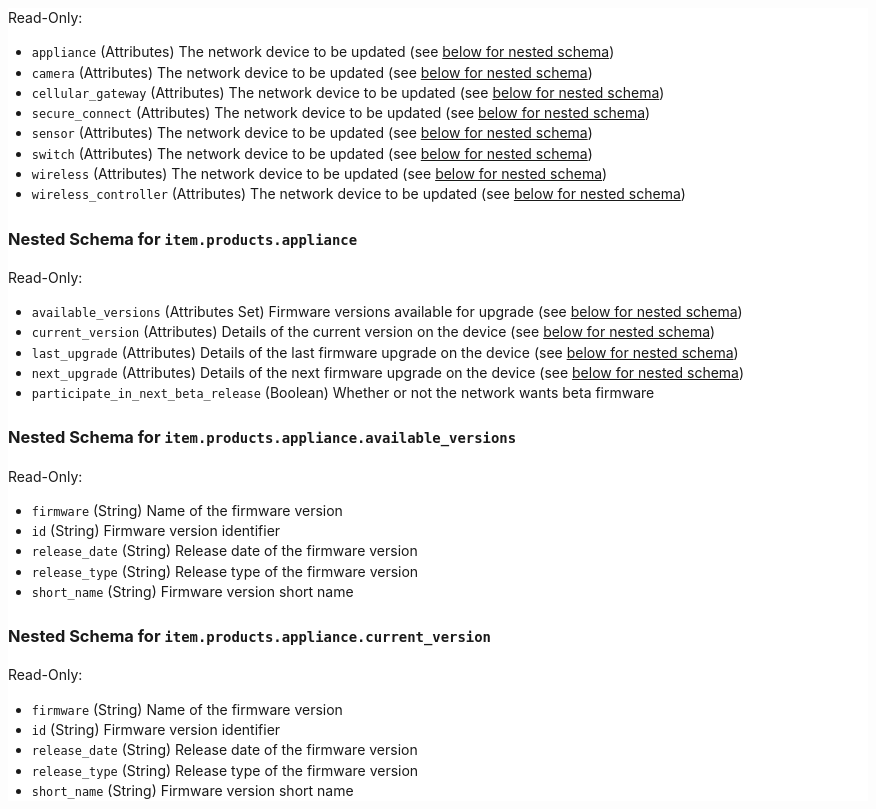 Read-Only:

- `appliance` (Attributes) The network device to be updated (see [below for nested schema](#nestedatt--item--products--appliance))
- `camera` (Attributes) The network device to be updated (see [below for nested schema](#nestedatt--item--products--camera))
- `cellular_gateway` (Attributes) The network device to be updated (see [below for nested schema](#nestedatt--item--products--cellular_gateway))
- `secure_connect` (Attributes) The network device to be updated (see [below for nested schema](#nestedatt--item--products--secure_connect))
- `sensor` (Attributes) The network device to be updated (see [below for nested schema](#nestedatt--item--products--sensor))
- `switch` (Attributes) The network device to be updated (see [below for nested schema](#nestedatt--item--products--switch))
- `wireless` (Attributes) The network device to be updated (see [below for nested schema](#nestedatt--item--products--wireless))
- `wireless_controller` (Attributes) The network device to be updated (see [below for nested schema](#nestedatt--item--products--wireless_controller))

<a id="nestedatt--item--products--appliance"></a>
### Nested Schema for `item.products.appliance`

Read-Only:

- `available_versions` (Attributes Set) Firmware versions available for upgrade (see [below for nested schema](#nestedatt--item--products--appliance--available_versions))
- `current_version` (Attributes) Details of the current version on the device (see [below for nested schema](#nestedatt--item--products--appliance--current_version))
- `last_upgrade` (Attributes) Details of the last firmware upgrade on the device (see [below for nested schema](#nestedatt--item--products--appliance--last_upgrade))
- `next_upgrade` (Attributes) Details of the next firmware upgrade on the device (see [below for nested schema](#nestedatt--item--products--appliance--next_upgrade))
- `participate_in_next_beta_release` (Boolean) Whether or not the network wants beta firmware

<a id="nestedatt--item--products--appliance--available_versions"></a>
### Nested Schema for `item.products.appliance.available_versions`

Read-Only:

- `firmware` (String) Name of the firmware version
- `id` (String) Firmware version identifier
- `release_date` (String) Release date of the firmware version
- `release_type` (String) Release type of the firmware version
- `short_name` (String) Firmware version short name


<a id="nestedatt--item--products--appliance--current_version"></a>
### Nested Schema for `item.products.appliance.current_version`

Read-Only:

- `firmware` (String) Name of the firmware version
- `id` (String) Firmware version identifier
- `release_date` (String) Release date of the firmware version
- `release_type` (String) Release type of the firmware version
- `short_name` (String) Firmware version short name
